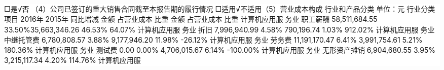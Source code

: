 □是√否
（4）公司已签订的重大销售合同截至本报告期的履行情况
□适用√不适用（5）营业成本构成
行业和产品分类
单位：元
行业分类
项目
2016年
2015年
同比增减
金额
占营业成本
比重
金额
占营业成本
比重
计算机应用服
务业
职工薪酬
58,511,684.55
33.50%35,663,346.26
46.53%
64.07%
计算机应用服
务业
折旧
7,996,940.99
4.58%
790,196.74
1.03%
912.02%
计算机应用服
务业
中继托管费
6,780,808.57
3.88%
9,177,946.20
11.98%
-26.12%
计算机应用服
务业
劳务费
11,191,170.47
6.41%
3,991,754.61
5.21%
180.36%
计算机应用服
务业
测试费
0.00
0.00%
4,706,015.67
6.14%
-100.00%
计算机应用服
务业
无形资产摊销
6,904,680.55
3.95%
3,215,117.34
4.20%
114.76%
计算机应用服